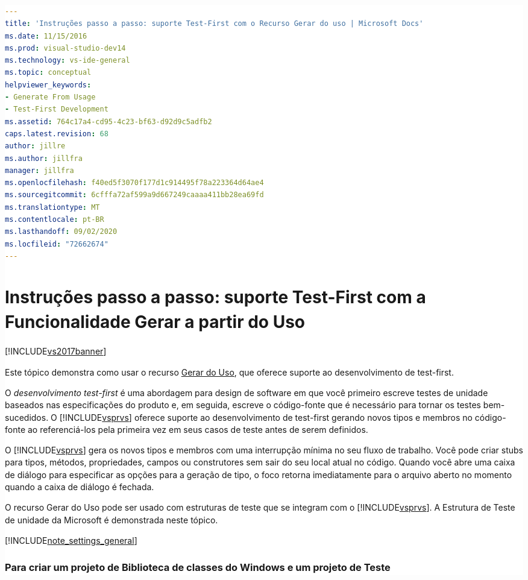 ```yaml
---
title: 'Instruções passo a passo: suporte Test-First com o Recurso Gerar do uso | Microsoft Docs'
ms.date: 11/15/2016
ms.prod: visual-studio-dev14
ms.technology: vs-ide-general
ms.topic: conceptual
helpviewer_keywords:
- Generate From Usage
- Test-First Development
ms.assetid: 764c17a4-cd95-4c23-bf63-d92d9c5adfb2
caps.latest.revision: 68
author: jillre
ms.author: jillfra
manager: jillfra
ms.openlocfilehash: f40ed5f3070f177d1c914495f78a223364d64ae4
ms.sourcegitcommit: 6cfffa72af599a9d667249caaaa411bb28ea69fd
ms.translationtype: MT
ms.contentlocale: pt-BR
ms.lasthandoff: 09/02/2020
ms.locfileid: "72662674"
---
```

# <a name="walkthrough-test-first-support-with-the-generate-from-usage-feature"></a>Instruções passo a passo: suporte Test-First com a Funcionalidade Gerar a partir do Uso
[!INCLUDE[vs2017banner](../includes/vs2017banner.md)]

Este tópico demonstra como usar o recurso [Gerar do Uso](../misc/generate-from-usage.md), que oferece suporte ao desenvolvimento de test-first.

 O *desenvolvimento test-first* é uma abordagem para design de software em que você primeiro escreve testes de unidade baseados nas especificações do produto e, em seguida, escreve o código-fonte que é necessário para tornar os testes bem-sucedidos. O [!INCLUDE[vsprvs](../includes/vsprvs-md.md)] oferece suporte ao desenvolvimento de test-first gerando novos tipos e membros no código-fonte ao referenciá-los pela primeira vez em seus casos de teste antes de serem definidos.

 O [!INCLUDE[vsprvs](../includes/vsprvs-md.md)] gera os novos tipos e membros com uma interrupção mínima no seu fluxo de trabalho. Você pode criar stubs para tipos, métodos, propriedades, campos ou construtores sem sair do seu local atual no código. Quando você abre uma caixa de diálogo para especificar as opções para a geração de tipo, o foco retorna imediatamente para o arquivo aberto no momento quando a caixa de diálogo é fechada.

 O recurso Gerar do Uso pode ser usado com estruturas de teste que se integram com o [!INCLUDE[vsprvs](../includes/vsprvs-md.md)]. A Estrutura de Teste de unidade da Microsoft é demonstrada neste tópico.

 [!INCLUDE[note_settings_general](../includes/note-settings-general-md.md)]

### <a name="to-create-a-windows-class-library-project-and-a-test-project"></a>Para criar um projeto de Biblioteca de classes do Windows e um projeto de Teste

